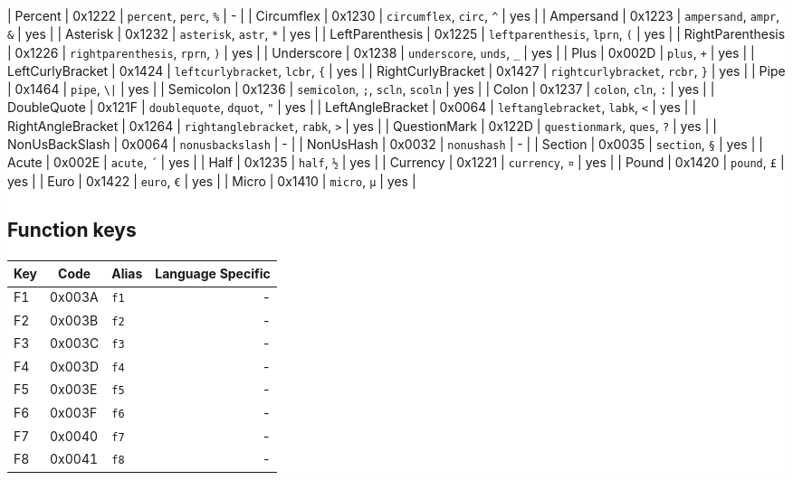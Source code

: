 | Percent | 0x1222 | `percent`, `perc`, `%` | <span style='color: var(--vp-c-gray-1)'>-</span> |
| Circumflex | 0x1230 | `circumflex`, `circ`, `^` | <span style='color: var(--vp-c-brand-1)'>yes</span> |
| Ampersand | 0x1223 | `ampersand`, `ampr`, `&` | <span style='color: var(--vp-c-brand-1)'>yes</span> |
| Asterisk | 0x1232 | `asterisk`, `astr`, `*` | <span style='color: var(--vp-c-brand-1)'>yes</span> |
| LeftParenthesis | 0x1225 | `leftparenthesis`, `lprn`, `(` | <span style='color: var(--vp-c-brand-1)'>yes</span> |
| RightParenthesis | 0x1226 | `rightparenthesis`, `rprn`, `)` | <span style='color: var(--vp-c-brand-1)'>yes</span> |
| Underscore | 0x1238 | `underscore`, `unds`, `_` | <span style='color: var(--vp-c-brand-1)'>yes</span> |
| Plus | 0x002D | `plus`, `+` | <span style='color: var(--vp-c-brand-1)'>yes</span> |
| LeftCurlyBracket | 0x1424 | `leftcurlybracket`, `lcbr`, `{` | <span style='color: var(--vp-c-brand-1)'>yes</span> |
| RightCurlyBracket | 0x1427 | `rightcurlybracket`, `rcbr`, `}` | <span style='color: var(--vp-c-brand-1)'>yes</span> |
| Pipe | 0x1464 | `pipe`, `\|` | <span style='color: var(--vp-c-brand-1)'>yes</span> |
| Semicolon | 0x1236 | `semicolon`, `;`, `scln`, `scoln` | <span style='color: var(--vp-c-brand-1)'>yes</span> |
| Colon | 0x1237 | `colon`, `cln`, `:` | <span style='color: var(--vp-c-brand-1)'>yes</span> |
| DoubleQuote | 0x121F | `doublequote`, `dquot`, `"` | <span style='color: var(--vp-c-brand-1)'>yes</span> |
| LeftAngleBracket | 0x0064 | `leftanglebracket`, `labk`, `<` | <span style='color: var(--vp-c-brand-1)'>yes</span> |
| RightAngleBracket | 0x1264 | `rightanglebracket`, `rabk`, `>` | <span style='color: var(--vp-c-brand-1)'>yes</span> |
| QuestionMark | 0x122D | `questionmark`, `ques`, `?` | <span style='color: var(--vp-c-brand-1)'>yes</span> |
| NonUsBackSlash | 0x0064 | `nonusbackslash` | <span style='color: var(--vp-c-gray-1)'>-</span> |
| NonUsHash | 0x0032 | `nonushash` | <span style='color: var(--vp-c-gray-1)'>-</span> |
| Section | 0x0035 | `section`, `§` | <span style='color: var(--vp-c-brand-1)'>yes</span> |
| Acute | 0x002E | `acute`, `´` | <span style='color: var(--vp-c-brand-1)'>yes</span> |
| Half | 0x1235 | `half`, `½` | <span style='color: var(--vp-c-brand-1)'>yes</span> |
| Currency | 0x1221 | `currency`, `¤` | <span style='color: var(--vp-c-brand-1)'>yes</span> |
| Pound | 0x1420 | `pound`, `£` | <span style='color: var(--vp-c-brand-1)'>yes</span> |
| Euro | 0x1422 | `euro`, `€` | <span style='color: var(--vp-c-brand-1)'>yes</span> |
| Micro | 0x1410 | `micro`, `µ` | <span style='color: var(--vp-c-brand-1)'>yes</span> |

## Function keys

| Key | Code | Alias | Language Specific |
| --- | --- | --- | --: |
| F1 | 0x003A | `f1` | <span style='color: var(--vp-c-gray-1)'>-</span> |
| F2 | 0x003B | `f2` | <span style='color: var(--vp-c-gray-1)'>-</span> |
| F3 | 0x003C | `f3` | <span style='color: var(--vp-c-gray-1)'>-</span> |
| F4 | 0x003D | `f4` | <span style='color: var(--vp-c-gray-1)'>-</span> |
| F5 | 0x003E | `f5` | <span style='color: var(--vp-c-gray-1)'>-</span> |
| F6 | 0x003F | `f6` | <span style='color: var(--vp-c-gray-1)'>-</span> |
| F7 | 0x0040 | `f7` | <span style='color: var(--vp-c-gray-1)'>-</span> |
| F8 | 0x0041 | `f8` | <span style='color: var(--vp-c-gray-1)'>-</span> |